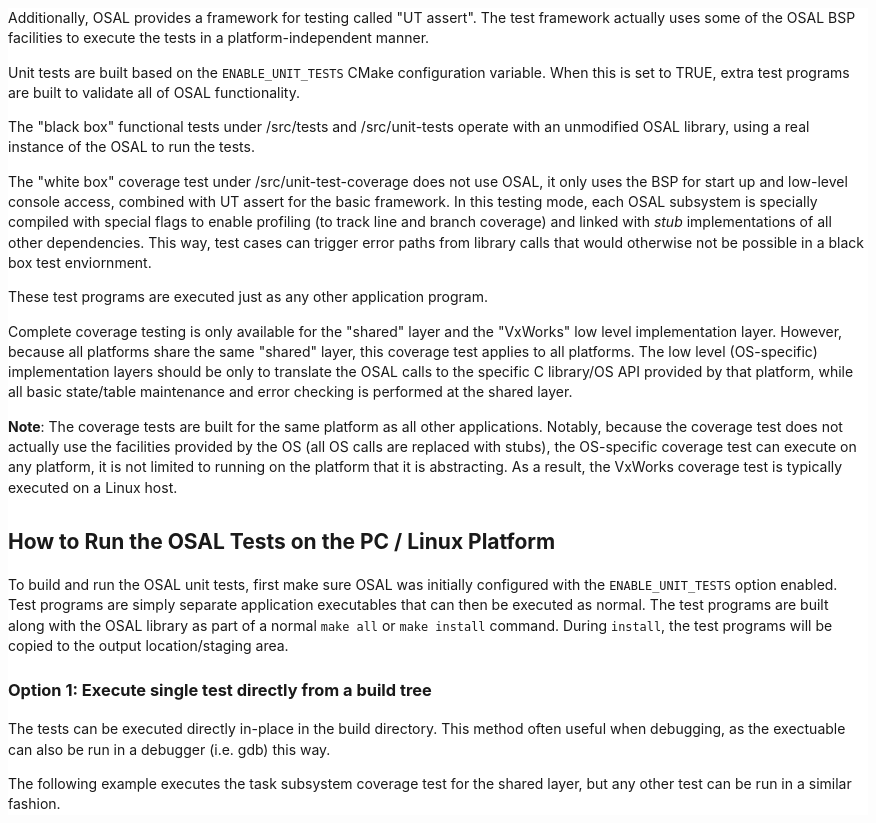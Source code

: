 Additionally, OSAL provides a framework for testing called "UT assert".
The test framework actually uses some of the OSAL BSP facilities to
execute the tests in a platform-independent manner.

Unit tests are built based on the `ENABLE_UNIT_TESTS` CMake configuration
variable.  When this is set to TRUE, extra test programs are built to
validate all of OSAL functionality.

The "black box" functional tests under /src/tests and /src/unit-tests
operate with an unmodified OSAL library, using a real instance of the OSAL
to run the tests.

The "white box" coverage test under /src/unit-test-coverage does not use
OSAL, it only uses the BSP for start up and low-level console access,
combined with UT assert for the basic framework.  In this testing mode,
each OSAL subsystem is specially compiled with special flags to enable
profiling (to track line and branch coverage) and linked with _stub_
implementations of all other dependencies.  This way, test cases can
trigger error paths from library calls that would otherwise not be possible
in a black box test enviornment.

These test programs are executed just as any other application program.

Complete coverage testing is only available for the "shared" layer and
the "VxWorks" low level implementation layer.  However, because all platforms
share the same "shared" layer, this coverage test applies to all platforms.
The low level (OS-specific) implementation layers should be only to translate
the OSAL calls to the specific C library/OS API provided by that platform,
while all basic state/table maintenance and error checking is performed at
the shared layer.

**Note**: The coverage tests are built for the same platform as all other
applications.  Notably, because the coverage test does not actually use
the facilities provided by the OS (all OS calls are replaced with stubs),
the OS-specific coverage test can execute on any platform, it is not limited
to running on the platform that it is abstracting.  As a result, the VxWorks
coverage test is typically executed on a Linux host.

## How to Run the OSAL Tests on the PC / Linux Platform

To build and run the OSAL unit tests, first make sure OSAL was initially configured
with the `ENABLE_UNIT_TESTS` option enabled.  Test programs are simply separate application
executables that can then be executed as normal.  The test programs are built along with
the OSAL library as part of a normal `make all` or `make install` command.  During `install`,
the test programs will be copied to the output location/staging area.

### Option 1: Execute single test directly from a build tree

The tests can be executed directly in-place in the build directory.  This method often useful
when debugging, as the exectuable can also be run in a debugger (i.e. gdb) this way.

The following example executes the task subsystem coverage test for the shared layer, but any
other test can be run in a similar fashion.
